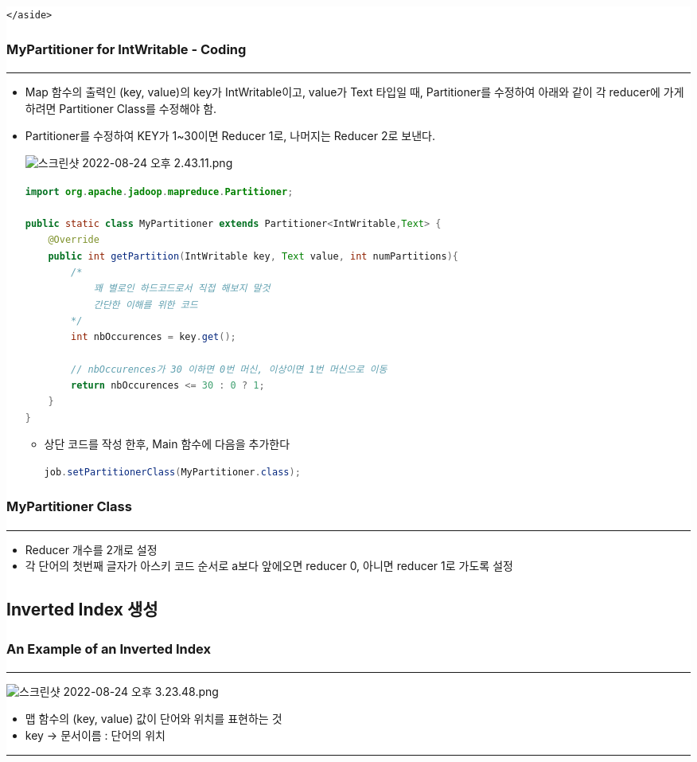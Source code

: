     </aside>
    

### MyPartitioner for IntWritable - Coding

---

- Map 함수의 출력인 (key, value)의 key가 IntWritable이고, value가 Text 타입일 때, Partitioner를 수정하여 아래와 같이 각 reducer에 가게 하려면 Partitioner Class를 수정해야 함.
- Partitioner를 수정하여 KEY가 1~30이면 Reducer 1로, 나머지는 Reducer 2로 보낸다.
    
    ![스크린샷 2022-08-24 오후 2.43.11.png](https://s3-us-west-2.amazonaws.com/secure.notion-static.com/c8a8f0ec-bdf5-4944-8acb-7698511e295f/%E1%84%89%E1%85%B3%E1%84%8F%E1%85%B3%E1%84%85%E1%85%B5%E1%86%AB%E1%84%89%E1%85%A3%E1%86%BA_2022-08-24_%E1%84%8B%E1%85%A9%E1%84%92%E1%85%AE_2.43.11.png)
    
    ```java
    import org.apache.jadoop.mapreduce.Partitioner;
    
    public static class MyPartitioner extends Partitioner<IntWritable,Text> {
    	@Override
    	public int getPartition(IntWritable key, Text value, int numPartitions){
    		/*
    			꽤 별로인 하드코드로서 직접 해보지 말것
    			간단한 이해를 위한 코드
    		*/
    		int nbOccurences = key.get();
    		
    		// nbOccurences가 30 이하면 0번 머신, 이상이면 1번 머신으로 이동
    		return nbOccurences <= 30 : 0 ? 1;
    	}
    }
    ```
    
    - 상단 코드를 작성 한후, Main 함수에 다음을 추가한다
        
        ```java
        job.setPartitionerClass(MyPartitioner.class);
        ```
        

### MyPartitioner Class

---

- Reducer 개수를 2개로 설정
- 각 단어의 첫번째 글자가 아스키 코드 순서로 a보다 앞에오면 reducer 0, 아니면 reducer 1로 가도록 설정

## Inverted Index 생성

### An Example of an Inverted Index

---

![스크린샷 2022-08-24 오후 3.23.48.png](https://s3-us-west-2.amazonaws.com/secure.notion-static.com/b4c2d1f9-31eb-422b-86fe-5671e310f48f/%E1%84%89%E1%85%B3%E1%84%8F%E1%85%B3%E1%84%85%E1%85%B5%E1%86%AB%E1%84%89%E1%85%A3%E1%86%BA_2022-08-24_%E1%84%8B%E1%85%A9%E1%84%92%E1%85%AE_3.23.48.png)

- 맵 함수의 (key, value) 값이 단어와 위치를 표현하는 것
- key → 문서이름 : 단어의 위치

---